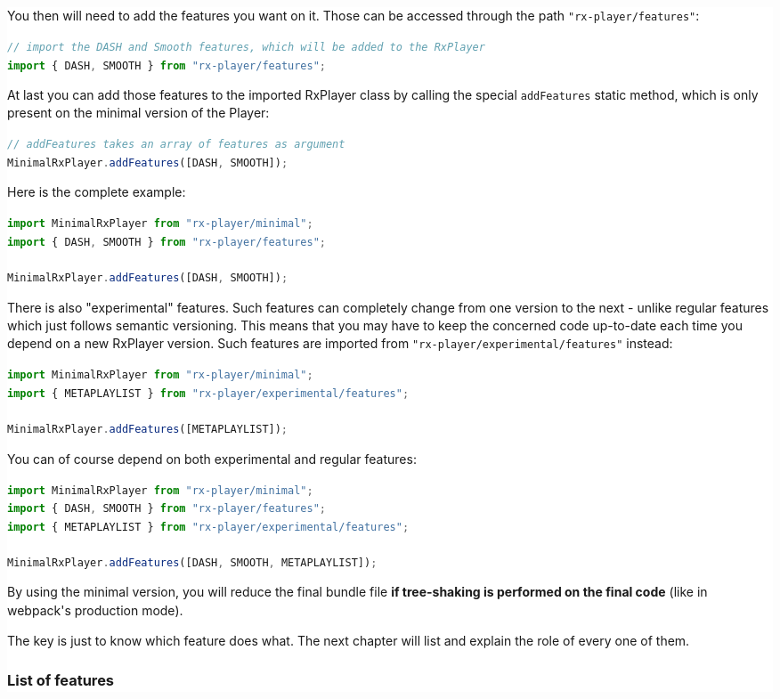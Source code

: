 You then will need to add the features you want on it. Those can be accessed
through the path `"rx-player/features"`:

```js
// import the DASH and Smooth features, which will be added to the RxPlayer
import { DASH, SMOOTH } from "rx-player/features";
```

At last you can add those features to the imported RxPlayer class by calling the
special ``addFeatures`` static method, which is only present on the minimal
version of the Player:

```js
// addFeatures takes an array of features as argument
MinimalRxPlayer.addFeatures([DASH, SMOOTH]);
```

Here is the complete example:

```js
import MinimalRxPlayer from "rx-player/minimal";
import { DASH, SMOOTH } from "rx-player/features";

MinimalRxPlayer.addFeatures([DASH, SMOOTH]);
```

There is also "experimental" features. Such features can completely change from
one version to the next - unlike regular features which just follows semantic
versioning. This means that you may have to keep the concerned code up-to-date
each time you depend on a new RxPlayer version.
Such features are imported from `"rx-player/experimental/features"` instead:

```js
import MinimalRxPlayer from "rx-player/minimal";
import { METAPLAYLIST } from "rx-player/experimental/features";

MinimalRxPlayer.addFeatures([METAPLAYLIST]);
```

You can of course depend on both experimental and regular features:

```js
import MinimalRxPlayer from "rx-player/minimal";
import { DASH, SMOOTH } from "rx-player/features";
import { METAPLAYLIST } from "rx-player/experimental/features";

MinimalRxPlayer.addFeatures([DASH, SMOOTH, METAPLAYLIST]);
```

By using the minimal version, you will reduce the final bundle file __if
tree-shaking is performed on the final code__ (like in webpack's production
mode).

The key is just to know which feature does what. The next chapter will list
and explain the role of every one of them.


### List of features ###########################################################
